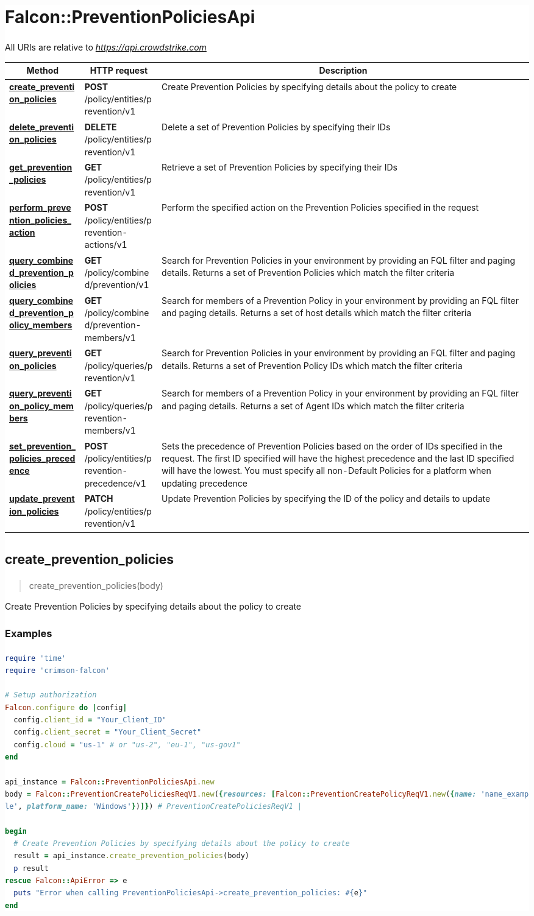# Falcon::PreventionPoliciesApi

All URIs are relative to *https://api.crowdstrike.com*

| Method | HTTP request | Description |
| ------ | ------------ | ----------- |
| [**create_prevention_policies**](PreventionPoliciesApi.md#create_prevention_policies) | **POST** /policy/entities/prevention/v1 | Create Prevention Policies by specifying details about the policy to create |
| [**delete_prevention_policies**](PreventionPoliciesApi.md#delete_prevention_policies) | **DELETE** /policy/entities/prevention/v1 | Delete a set of Prevention Policies by specifying their IDs |
| [**get_prevention_policies**](PreventionPoliciesApi.md#get_prevention_policies) | **GET** /policy/entities/prevention/v1 | Retrieve a set of Prevention Policies by specifying their IDs |
| [**perform_prevention_policies_action**](PreventionPoliciesApi.md#perform_prevention_policies_action) | **POST** /policy/entities/prevention-actions/v1 | Perform the specified action on the Prevention Policies specified in the request |
| [**query_combined_prevention_policies**](PreventionPoliciesApi.md#query_combined_prevention_policies) | **GET** /policy/combined/prevention/v1 | Search for Prevention Policies in your environment by providing an FQL filter and paging details. Returns a set of Prevention Policies which match the filter criteria |
| [**query_combined_prevention_policy_members**](PreventionPoliciesApi.md#query_combined_prevention_policy_members) | **GET** /policy/combined/prevention-members/v1 | Search for members of a Prevention Policy in your environment by providing an FQL filter and paging details. Returns a set of host details which match the filter criteria |
| [**query_prevention_policies**](PreventionPoliciesApi.md#query_prevention_policies) | **GET** /policy/queries/prevention/v1 | Search for Prevention Policies in your environment by providing an FQL filter and paging details. Returns a set of Prevention Policy IDs which match the filter criteria |
| [**query_prevention_policy_members**](PreventionPoliciesApi.md#query_prevention_policy_members) | **GET** /policy/queries/prevention-members/v1 | Search for members of a Prevention Policy in your environment by providing an FQL filter and paging details. Returns a set of Agent IDs which match the filter criteria |
| [**set_prevention_policies_precedence**](PreventionPoliciesApi.md#set_prevention_policies_precedence) | **POST** /policy/entities/prevention-precedence/v1 | Sets the precedence of Prevention Policies based on the order of IDs specified in the request. The first ID specified will have the highest precedence and the last ID specified will have the lowest. You must specify all non-Default Policies for a platform when updating precedence |
| [**update_prevention_policies**](PreventionPoliciesApi.md#update_prevention_policies) | **PATCH** /policy/entities/prevention/v1 | Update Prevention Policies by specifying the ID of the policy and details to update |


## create_prevention_policies

> <PreventionRespV1> create_prevention_policies(body)

Create Prevention Policies by specifying details about the policy to create

### Examples

```ruby
require 'time'
require 'crimson-falcon'

# Setup authorization
Falcon.configure do |config|
  config.client_id = "Your_Client_ID"
  config.client_secret = "Your_Client_Secret"
  config.cloud = "us-1" # or "us-2", "eu-1", "us-gov1"
end

api_instance = Falcon::PreventionPoliciesApi.new
body = Falcon::PreventionCreatePoliciesReqV1.new({resources: [Falcon::PreventionCreatePolicyReqV1.new({name: 'name_example', platform_name: 'Windows'})]}) # PreventionCreatePoliciesReqV1 | 

begin
  # Create Prevention Policies by specifying details about the policy to create
  result = api_instance.create_prevention_policies(body)
  p result
rescue Falcon::ApiError => e
  puts "Error when calling PreventionPoliciesApi->create_prevention_policies: #{e}"
end
```

